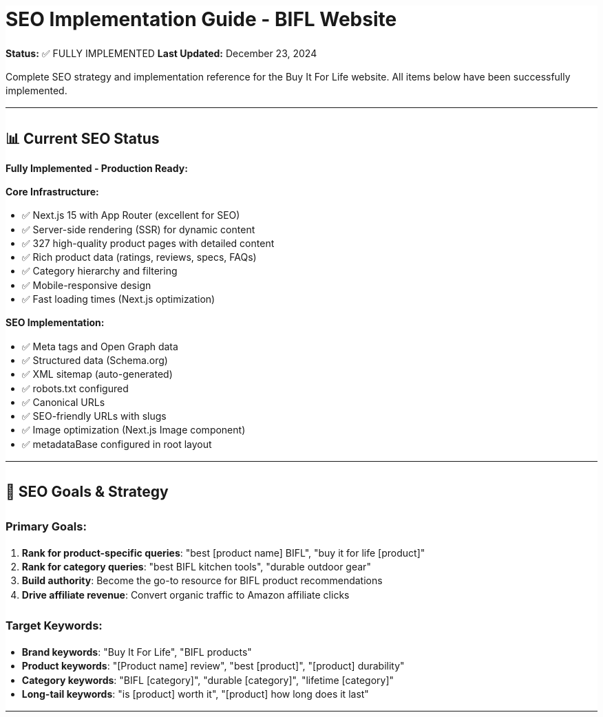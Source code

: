 # SEO Implementation Guide - BIFL Website

**Status:** ✅ FULLY IMPLEMENTED
**Last Updated:** December 23, 2024

Complete SEO strategy and implementation reference for the Buy It For Life website. All items below have been successfully implemented.

---

## 📊 Current SEO Status

**Fully Implemented - Production Ready:**

**Core Infrastructure:**
- ✅ Next.js 15 with App Router (excellent for SEO)
- ✅ Server-side rendering (SSR) for dynamic content
- ✅ 327 high-quality product pages with detailed content
- ✅ Rich product data (ratings, reviews, specs, FAQs)
- ✅ Category hierarchy and filtering
- ✅ Mobile-responsive design
- ✅ Fast loading times (Next.js optimization)

**SEO Implementation:**
- ✅ Meta tags and Open Graph data
- ✅ Structured data (Schema.org)
- ✅ XML sitemap (auto-generated)
- ✅ robots.txt configured
- ✅ Canonical URLs
- ✅ SEO-friendly URLs with slugs
- ✅ Image optimization (Next.js Image component)
- ✅ metadataBase configured in root layout

---

## 🎯 SEO Goals & Strategy

### Primary Goals:
1. **Rank for product-specific queries**: "best [product name] BIFL", "buy it for life [product]"
2. **Rank for category queries**: "best BIFL kitchen tools", "durable outdoor gear"
3. **Build authority**: Become the go-to resource for BIFL product recommendations
4. **Drive affiliate revenue**: Convert organic traffic to Amazon affiliate clicks

### Target Keywords:
- **Brand keywords**: "Buy It For Life", "BIFL products"
- **Product keywords**: "[Product name] review", "best [product]", "[product] durability"
- **Category keywords**: "BIFL [category]", "durable [category]", "lifetime [category]"
- **Long-tail keywords**: "is [product] worth it", "[product] how long does it last"

---
